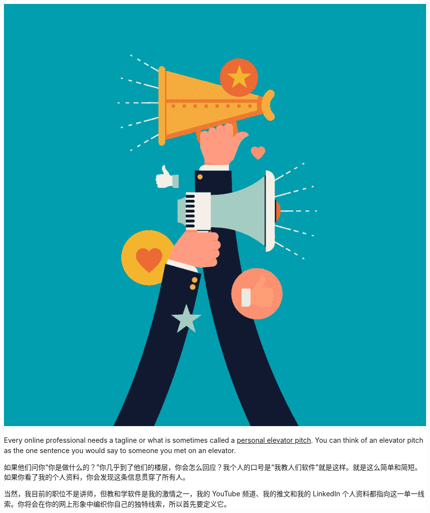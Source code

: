 ![tagline](img/256de28699d8fad9f394d7fcaeabbfc0.png)

Every online professional needs a tagline or what is sometimes called a [personal elevator pitch](https://simpleprogrammer.com/personal-brand-reputation/). You can think of an elevator pitch as the one sentence you would say to someone you met on an elevator.

如果他们问你“你是做什么的？”你几乎到了他们的楼层，你会怎么回应？我个人的口号是“我教人们软件”就是这样。就是这么简单和简短。如果你看了我的个人资料，你会发现这条信息贯穿了所有人。

当然，我目前的职位不是讲师，但教和学软件是我的激情之一，我的 YouTube 频道、我的推文和我的 LinkedIn 个人资料都指向这一单一线索。你将会在你的网上形象中编织你自己的独特线索，所以首先要定义它。
